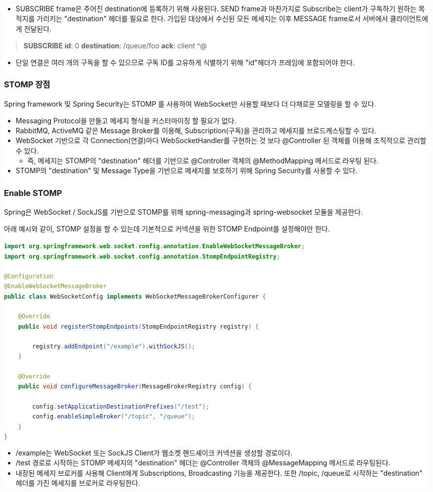 - SUBSCRIBE frame은 주어진 destination에 등록하기 위해 사용된다. SEND frame과 마찬가지로 Subscribe는 client가 구독하기 원하는 목적지를 가리키는 "destination" 헤더를 필요로 한다. 가입된 대상에서 수신된 모든 메세지는 이후 MESSAGE frame로서 서버에서 클라이언트에게 전달된다.

> **SUBSCRIBE**
> **id**: 0
> **destination**: /queue/foo
> **ack**: client
> ^@

- 단일 연결은 여러 개의 구독을 할 수 있으므로 구독 ID를 고유하게 식별하기 위해 "id"헤더가 프레임에 포함되어야 한다.



### STOMP 장점

Spring framework 및 Spring Security는 STOMP 를 사용하여 WebSocket만 사용할 때보다 더 다채로운 모델링을 할 수 있다.

- Messaging Protocol을 만들고 메세지 형식을 커스터마이징 할 필요가 없다.
- RabbitMQ, ActiveMQ 같은 Message Broker를 이용해, Subscription(구독)을 관리하고 메세지를 브로드캐스팅할 수 있다.
- WebSocket 기반으로 각 Connection(연결)마다 WebSocketHandler를 구현하는 것 보다 @Controller 된 객체를 이용해 조직적으로 관리할 수 있다.
  - 즉, 메세지는 STOMP의 "destination" 헤더를 기반으로 @Controller 객체의 @MethodMapping 메서드로 라우팅 된다.
- STOMP의 "destination" 및 Message Type을 기반으로 메세지를 보호하기 위해 Spring Security를 사용할 수 있다.

### **Enable STOMP**

Spring은 WebSocket / SockJS를 기반으로 STOMP를 위해 spring-messaging과 spring-websocket 모듈을 제공한다.

아래 예시와 같이, STOMP 설정을 할 수 있는데 기본적으로 커넥션을 위한 STOMP Endpoint를 설정해야만 한다.

 

```java
import org.springframework.web.socket.config.annotation.EnableWebSocketMessageBroker;
import org.springframework.web.socket.config.annotation.StompEndpointRegistry;

@Configuration
@EnableWebSocketMessageBroker
public class WebSocketConfig implements WebSocketMessageBrokerConfigurer {

    @Override
    public void registerStompEndpoints(StompEndpointRegistry registry) {
    
        registry.addEndpoint("/example").withSockJS();  
    }

    @Override
    public void configureMessageBroker(MessageBrokerRegistry config) {
    
        config.setApplicationDestinationPrefixes("/test"); 
        config.enableSimpleBroker("/topic", "/queue"); 
    }
}
```

- /example는 WebSocket 또는 SockJS Client가 웹소켓 핸드셰이크 커넥션을 생성할 경로이다.
- /test 경로로 시작하는 STOMP 메세지의 "destination" 헤더는 @Controller 객체의 @MessageMapping 메서드로 라우팅된다.
- 내장된 메세지 브로커를 사용해 Client에게 Subscriptions, Broadcasting 기능을 제공한다. 또한 /topic, /queue로 시작하는 "destination" 헤더를 가진 메세지를 브로커로 라우팅한다.
